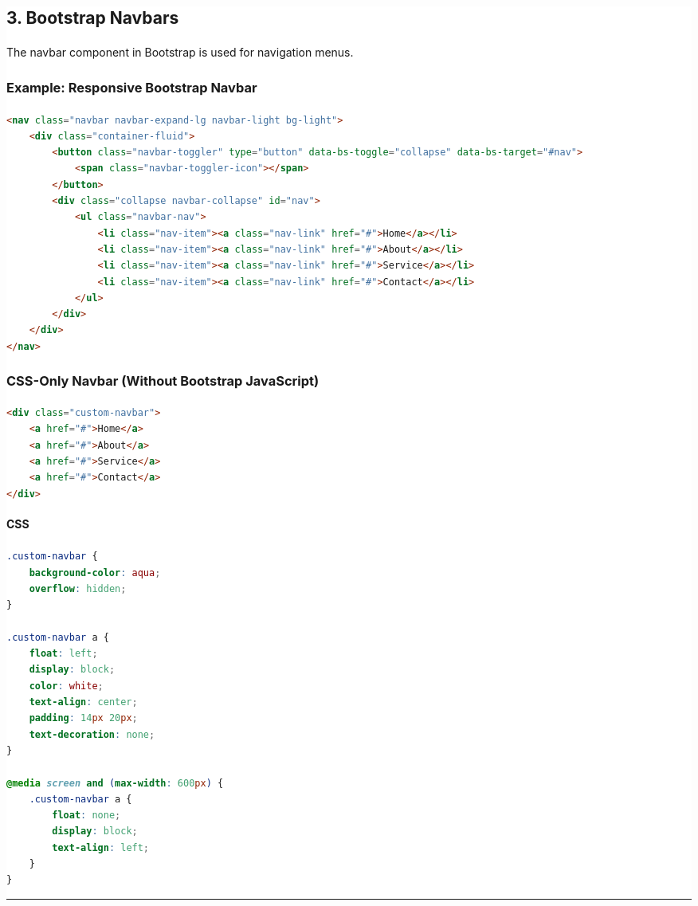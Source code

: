 
## **3. Bootstrap Navbars**  

The navbar component in Bootstrap is used for navigation menus.

### **Example: Responsive Bootstrap Navbar**  
```html
<nav class="navbar navbar-expand-lg navbar-light bg-light">
    <div class="container-fluid">
        <button class="navbar-toggler" type="button" data-bs-toggle="collapse" data-bs-target="#nav">
            <span class="navbar-toggler-icon"></span>
        </button>
        <div class="collapse navbar-collapse" id="nav">
            <ul class="navbar-nav">
                <li class="nav-item"><a class="nav-link" href="#">Home</a></li>
                <li class="nav-item"><a class="nav-link" href="#">About</a></li>
                <li class="nav-item"><a class="nav-link" href="#">Service</a></li>
                <li class="nav-item"><a class="nav-link" href="#">Contact</a></li>
            </ul>
        </div>
    </div>
</nav>
```

### **CSS-Only Navbar (Without Bootstrap JavaScript)**  
```html
<div class="custom-navbar">
    <a href="#">Home</a>
    <a href="#">About</a>
    <a href="#">Service</a>
    <a href="#">Contact</a>
</div>
```
#### **CSS**
```css
.custom-navbar {
    background-color: aqua;
    overflow: hidden;
}

.custom-navbar a {
    float: left;
    display: block;
    color: white;
    text-align: center;
    padding: 14px 20px;
    text-decoration: none;
}

@media screen and (max-width: 600px) {
    .custom-navbar a {
        float: none;
        display: block;
        text-align: left;
    }
}
```

---